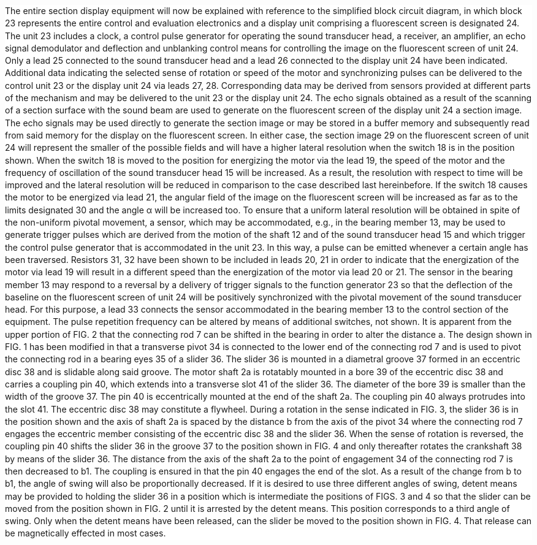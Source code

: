 The entire section display equipment will now be explained with reference to the simplified block circuit diagram, in which block 23 represents the entire control and evaluation electronics and a display unit comprising a fluorescent screen is designated 24. The unit 23 includes a clock, a control pulse generator for operating the sound transducer head, a receiver, an amplifier, an echo signal demodulator and deflection and unblanking control means for controlling the image on the fluorescent screen of unit 24. Only a lead 25 connected to the sound transducer head and a lead 26 connected to the display unit 24 have been indicated. Additional data indicating the selected sense of rotation or speed of the motor and synchronizing pulses can be delivered to the control unit 23 or the display unit 24 via leads 27, 28. Corresponding data may be derived from sensors provided at different parts of the mechanism and may be delivered to the unit 23 or the display unit 24. The echo signals obtained as a result of the scanning of a section surface with the sound beam are used to generate on the fluorescent screen of the display unit 24 a section image. The echo signals may be used directly to generate the section image or may be stored in a buffer memory and subsequently read from said memory for the display on the fluorescent screen. In either case, the section image 29 on the fluorescent screen of unit 24 will represent the smaller of the possible fields and will have a higher lateral resolution when the switch 18 is in the position shown. When the switch 18 is moved to the position for energizing the motor via the lead 19, the speed of the motor and the frequency of oscillation of the sound transducer head 15 will be increased. As a result, the resolution with respect to time will be improved and the lateral resolution will be reduced in comparison to the case described last hereinbefore. If the switch 18 causes the motor to be energized via lead 21, the angular field of the image on the fluorescent screen will be increased as far as to the limits designated 30 and the angle α will be increased too.
To ensure that a uniform lateral resolution will be obtained in spite of the non-uniform pivotal movement, a sensor, which may be accommodated, e.g., in the bearing member 13, may be used to generate trigger pulses which are derived from the motion of the shaft 12 and of the sound transducer head 15 and which trigger the control pulse generator that is accommodated in the unit 23. In this way, a pulse can be emitted whenever a certain angle has been traversed.
Resistors 31, 32 have been shown to be included in leads 20, 21 in order to indicate that the energization of the motor via lead 19 will result in a different speed than the energization of the motor via lead 20 or 21. The sensor in the bearing member 13 may respond to a reversal by a delivery of trigger signals to the function generator 23 so that the deflection of the baseline on the fluorescent screen of unit 24 will be positively synchronized with the pivotal movement of the sound transducer head. For this purpose, a lead 33 connects the sensor accommodated in the bearing member 13 to the control section of the equipment. The pulse repetition frequency can be altered by means of additional switches, not shown.
It is apparent from the upper portion of FIG. 2 that the connecting rod 7 can be shifted in the bearing in order to alter the distance a. The design shown in FIG. 1 has been modified in that a transverse pivot 34 is connected to the lower end of the connecting rod 7 and is used to pivot the connecting rod in a bearing eyes 35 of a slider 36. The slider 36 is mounted in a diametral groove 37 formed in an eccentric disc 38 and is slidable along said groove. The motor shaft 2a is rotatably mounted in a bore 39 of the eccentric disc 38 and carries a coupling pin 40, which extends into a transverse slot 41 of the slider 36. The diameter of the bore 39 is smaller than the width of the groove 37. The pin 40 is eccentrically mounted at the end of the shaft 2a. The coupling pin 40 always protrudes into the slot 41. The eccentric disc 38 may constitute a flywheel.
During a rotation in the sense indicated in FIG. 3, the slider 36 is in the position shown and the axis of shaft 2a is spaced by the distance b from the axis of the pivot 34 where the connecting rod 7 engages the eccentric member consisting of the eccentric disc 38 and the slider 36. When the sense of rotation is reversed, the coupling pin 40 shifts the slider 36 in the groove 37 to the position shown in FIG. 4 and only thereafter rotates the crankshaft 38 by means of the slider 36. The distance from the axis of the shaft 2a to the point of engagement 34 of the connecting rod 7 is then decreased to b1. The coupling is ensured in that the pin 40 engages the end of the slot. As a result of the change from b to b1, the angle of swing will also be proportionally decreased. If it is desired to use three different angles of swing, detent means may be provided to holding the slider 36 in a position which is intermediate the positions of FIGS. 3 and 4 so that the slider can be moved from the position shown in FIG. 2 until it is arrested by the detent means. This position corresponds to a third angle of swing. Only when the detent means have been released, can the slider be moved to the position shown in FIG. 4. That release can be magnetically effected in most cases.
